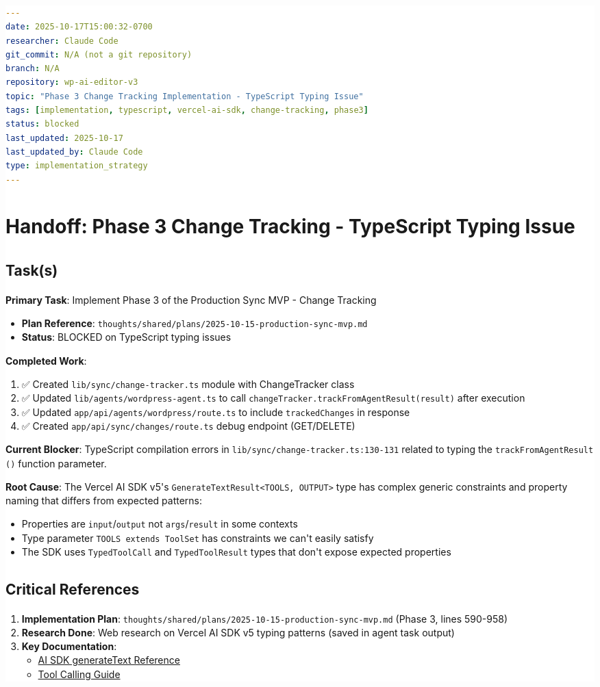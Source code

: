 ```yaml
---
date: 2025-10-17T15:00:32-0700
researcher: Claude Code
git_commit: N/A (not a git repository)
branch: N/A
repository: wp-ai-editor-v3
topic: "Phase 3 Change Tracking Implementation - TypeScript Typing Issue"
tags: [implementation, typescript, vercel-ai-sdk, change-tracking, phase3]
status: blocked
last_updated: 2025-10-17
last_updated_by: Claude Code
type: implementation_strategy
---
```


# Handoff: Phase 3 Change Tracking - TypeScript Typing Issue

## Task(s)

**Primary Task**: Implement Phase 3 of the Production Sync MVP - Change Tracking
- **Plan Reference**: `thoughts/shared/plans/2025-10-15-production-sync-mvp.md`
- **Status**: BLOCKED on TypeScript typing issues

**Completed Work**:
1. ✅ Created `lib/sync/change-tracker.ts` module with ChangeTracker class
2. ✅ Updated `lib/agents/wordpress-agent.ts` to call `changeTracker.trackFromAgentResult(result)` after execution
3. ✅ Updated `app/api/agents/wordpress/route.ts` to include `trackedChanges` in response
4. ✅ Created `app/api/sync/changes/route.ts` debug endpoint (GET/DELETE)

**Current Blocker**:
TypeScript compilation errors in `lib/sync/change-tracker.ts:130-131` related to typing the `trackFromAgentResult()` function parameter.

**Root Cause**:
The Vercel AI SDK v5's `GenerateTextResult<TOOLS, OUTPUT>` type has complex generic constraints and property naming that differs from expected patterns:
- Properties are `input`/`output` not `args`/`result` in some contexts
- Type parameter `TOOLS extends ToolSet` has constraints we can't easily satisfy
- The SDK uses `TypedToolCall` and `TypedToolResult` types that don't expose expected properties

## Critical References

1. **Implementation Plan**: `thoughts/shared/plans/2025-10-15-production-sync-mvp.md` (Phase 3, lines 590-958)
2. **Research Done**: Web research on Vercel AI SDK v5 typing patterns (saved in agent task output)
3. **Key Documentation**:
   - [AI SDK generateText Reference](https://ai-sdk.dev/docs/reference/ai-sdk-core/generate-text)
   - [Tool Calling Guide](https://ai-sdk.dev/docs/ai-sdk-core/tools-and-tool-calling)
